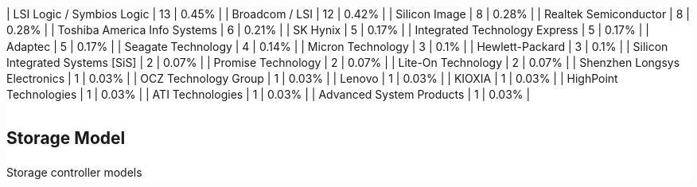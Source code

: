 | LSI Logic / Symbios Logic        | 13       | 0.45%   |
| Broadcom / LSI                   | 12       | 0.42%   |
| Silicon Image                    | 8        | 0.28%   |
| Realtek Semiconductor            | 8        | 0.28%   |
| Toshiba America Info Systems     | 6        | 0.21%   |
| SK Hynix                         | 5        | 0.17%   |
| Integrated Technology Express    | 5        | 0.17%   |
| Adaptec                          | 5        | 0.17%   |
| Seagate Technology               | 4        | 0.14%   |
| Micron Technology                | 3        | 0.1%    |
| Hewlett-Packard                  | 3        | 0.1%    |
| Silicon Integrated Systems [SiS] | 2        | 0.07%   |
| Promise Technology               | 2        | 0.07%   |
| Lite-On Technology               | 2        | 0.07%   |
| Shenzhen Longsys Electronics     | 1        | 0.03%   |
| OCZ Technology Group             | 1        | 0.03%   |
| Lenovo                           | 1        | 0.03%   |
| KIOXIA                           | 1        | 0.03%   |
| HighPoint Technologies           | 1        | 0.03%   |
| ATI Technologies                 | 1        | 0.03%   |
| Advanced System Products         | 1        | 0.03%   |

Storage Model
-------------

Storage controller models
